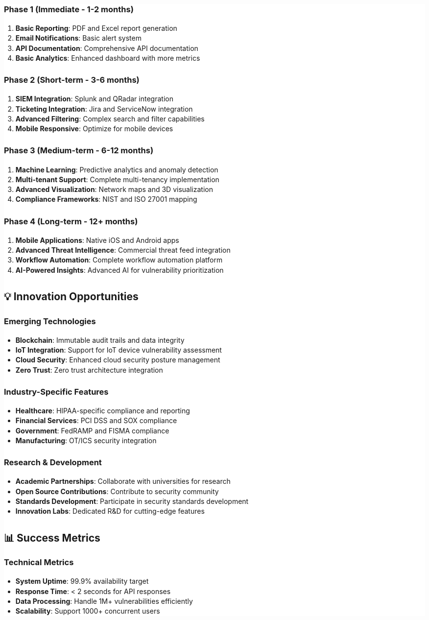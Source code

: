 ### Phase 1 (Immediate - 1-2 months)
1. **Basic Reporting**: PDF and Excel report generation
2. **Email Notifications**: Basic alert system
3. **API Documentation**: Comprehensive API documentation
4. **Basic Analytics**: Enhanced dashboard with more metrics

### Phase 2 (Short-term - 3-6 months)
1. **SIEM Integration**: Splunk and QRadar integration
2. **Ticketing Integration**: Jira and ServiceNow integration
3. **Advanced Filtering**: Complex search and filter capabilities
4. **Mobile Responsive**: Optimize for mobile devices

### Phase 3 (Medium-term - 6-12 months)
1. **Machine Learning**: Predictive analytics and anomaly detection
2. **Multi-tenant Support**: Complete multi-tenancy implementation
3. **Advanced Visualization**: Network maps and 3D visualization
4. **Compliance Frameworks**: NIST and ISO 27001 mapping

### Phase 4 (Long-term - 12+ months)
1. **Mobile Applications**: Native iOS and Android apps
2. **Advanced Threat Intelligence**: Commercial threat feed integration
3. **Workflow Automation**: Complete workflow automation platform
4. **AI-Powered Insights**: Advanced AI for vulnerability prioritization

## 💡 Innovation Opportunities

### Emerging Technologies
- **Blockchain**: Immutable audit trails and data integrity
- **IoT Integration**: Support for IoT device vulnerability assessment
- **Cloud Security**: Enhanced cloud security posture management
- **Zero Trust**: Zero trust architecture integration

### Industry-Specific Features
- **Healthcare**: HIPAA-specific compliance and reporting
- **Financial Services**: PCI DSS and SOX compliance
- **Government**: FedRAMP and FISMA compliance
- **Manufacturing**: OT/ICS security integration

### Research & Development
- **Academic Partnerships**: Collaborate with universities for research
- **Open Source Contributions**: Contribute to security community
- **Standards Development**: Participate in security standards development
- **Innovation Labs**: Dedicated R&D for cutting-edge features

## 📊 Success Metrics

### Technical Metrics
- **System Uptime**: 99.9% availability target
- **Response Time**: < 2 seconds for API responses
- **Data Processing**: Handle 1M+ vulnerabilities efficiently
- **Scalability**: Support 1000+ concurrent users
